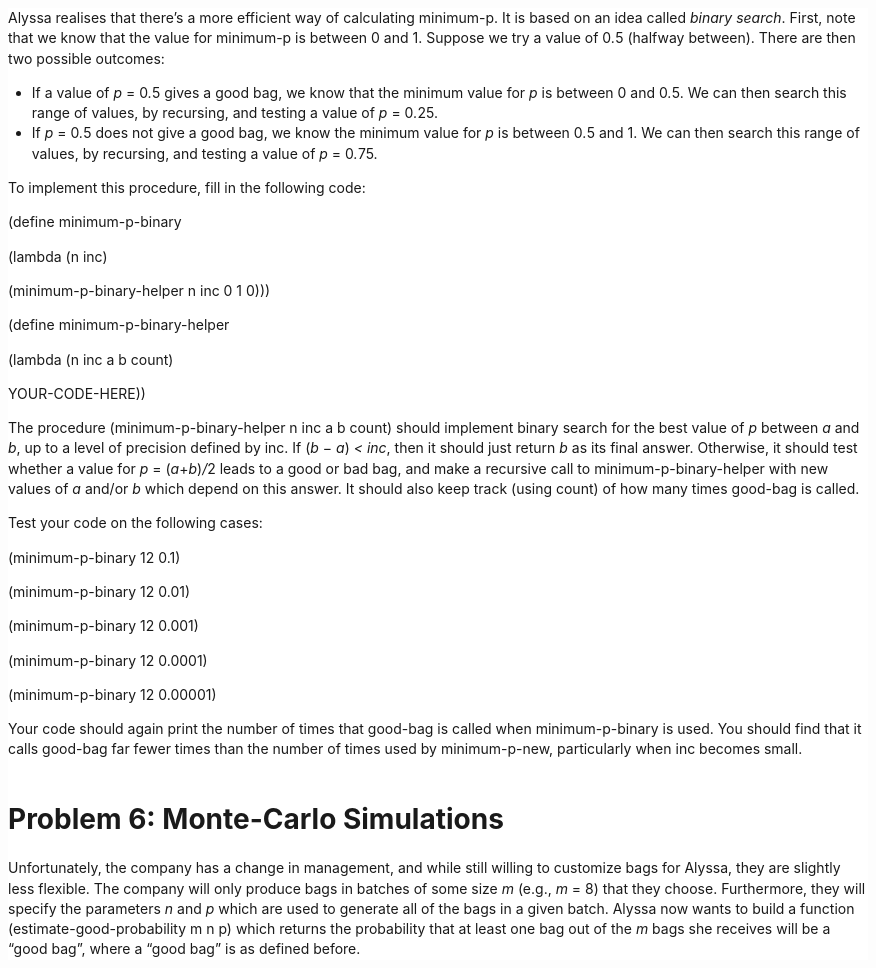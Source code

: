 Alyssa realises that there’s a more efficient way of calculating minimum-p. It is based on an idea called <em>binary search</em>. First, note that we know that the value for minimum-p is between 0 and 1. Suppose we try a value of 0<em>.</em>5 (halfway between). There are then two possible outcomes:

<ul>

 <li>If a value of <em>p </em>= 0<em>.</em>5 gives a good bag, we know that the minimum value for <em>p </em>is between 0 and 0<em>.</em>5. We can then search this range of values, by recursing, and testing a value of <em>p </em>= 0<em>.</em>25.</li>

 <li>If <em>p </em>= 0<em>.</em>5 does not give a good bag, we know the minimum value for <em>p </em>is between 0<em>.</em>5 and 1. We can then search this range of values, by recursing, and testing a value of <em>p </em>= 0<em>.</em>75.</li>

</ul>

To implement this procedure, fill in the following code:

(define minimum-p-binary

(lambda (n inc)

(minimum-p-binary-helper n inc 0 1 0)))

(define minimum-p-binary-helper

(lambda (n inc a b count)

YOUR-CODE-HERE))

The procedure (minimum-p-binary-helper n inc a b count) should implement binary search for the best value of <em>p </em>between <em>a </em>and <em>b</em>, up to a level of precision defined by inc. If (<em>b </em>− <em>a</em>) <em>&lt; inc</em>, then it should just return <em>b </em>as its final answer. Otherwise, it should test whether a value for <em>p </em>= (<em>a</em>+<em>b</em>)<em>/</em>2 leads to a good or bad bag, and make a recursive call to minimum-p-binary-helper with new values of <em>a </em>and/or <em>b </em>which depend on this answer. It should also keep track (using count) of how many times good-bag is called.

Test your code on the following cases:

(minimum-p-binary 12 0.1)

(minimum-p-binary 12 0.01)

(minimum-p-binary 12 0.001)

(minimum-p-binary 12 0.0001)

(minimum-p-binary 12 0.00001)

Your code should again print the number of times that good-bag is called when minimum-p-binary is used. You should find that it calls good-bag far fewer times than the number of times used by minimum-p-new, particularly when inc becomes small.

<h1>Problem 6: Monte-Carlo Simulations</h1>

Unfortunately, the company has a change in management, and while still willing to customize bags for Alyssa, they are slightly less flexible. The company will only produce bags in batches of some size <em>m </em>(e.g., <em>m </em>= 8) that they choose. Furthermore, they will specify the parameters <em>n </em>and <em>p </em>which are used to generate all of the bags in a given batch. Alyssa now wants to build a function (estimate-good-probability m n p) which returns the probability that at least one bag out of the <em>m </em>bags she receives will be a “good bag”, where a “good bag” is as defined before.
